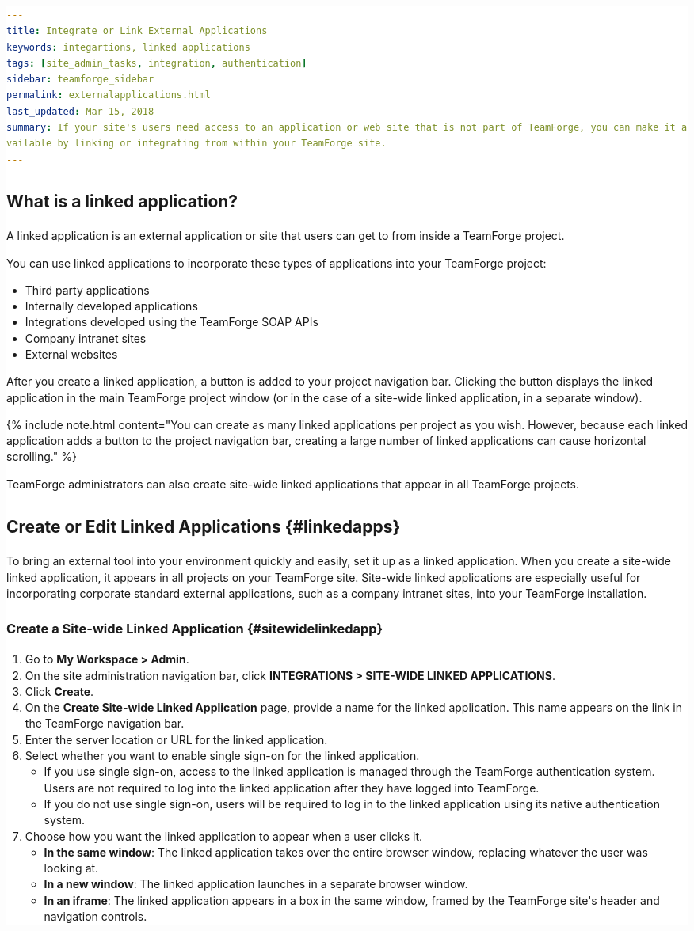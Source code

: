 ```yaml
---
title: Integrate or Link External Applications
keywords: integartions, linked applications
tags: [site_admin_tasks, integration, authentication]
sidebar: teamforge_sidebar
permalink: externalapplications.html
last_updated: Mar 15, 2018
summary: If your site's users need access to an application or web site that is not part of TeamForge, you can make it available by linking or integrating from within your TeamForge site.
---
```

## What is a linked application?
A linked application is an external application or site that users can get to from inside a TeamForge project.

You can use linked applications to incorporate these types of applications into your TeamForge project:

* Third party applications
* Internally developed applications
* Integrations developed using the TeamForge SOAP APIs
* Company intranet sites
* External websites

After you create a linked application, a button is added to your project navigation bar. Clicking the button displays the linked application in the main TeamForge project window (or in the case of a site-wide linked application, in a separate window).

{% include note.html content="You can create as many linked applications per project as you wish. However, because each linked application adds a button to the project navigation bar, creating a large number of linked applications can cause horizontal scrolling." %}

TeamForge administrators can also create site-wide linked applications that appear in all TeamForge projects.

## Create or Edit Linked Applications {#linkedapps}

To bring an external tool into your environment quickly and easily, set it up as a linked application. When you create a site-wide linked application, it appears in all projects on your TeamForge site. Site-wide linked applications are especially useful for incorporating corporate standard external applications, such as a company intranet sites, into your TeamForge installation.

### Create a Site-wide Linked Application {#sitewidelinkedapp}

1. Go to **My Workspace > Admin**.
2. On the site administration navigation bar, click **INTEGRATIONS > SITE-WIDE LINKED APPLICATIONS**.
3. Click **Create**.
4. On the **Create Site-wide Linked Application** page, provide a name for the linked application. This name appears on the link in the TeamForge navigation bar.
5. Enter the server location or URL for the linked application.
6. Select whether you want to enable single sign-on for the linked application.
   * If you use single sign-on, access to the linked application is managed through the TeamForge authentication system. Users are not required to log into the linked application after they have logged into TeamForge.
   * If you do not use single sign-on, users will be required to log in to the linked application using its native authentication system.
7. Choose how you want the linked application to appear when a user clicks it.
   * **In the same window**: The linked application takes over the entire browser window, replacing whatever the user was looking at.
   * **In a new window**: The linked application launches in a separate browser window.
   * **In an iframe**: The linked application appears in a box in the same window, framed by the TeamForge site's header and navigation controls.